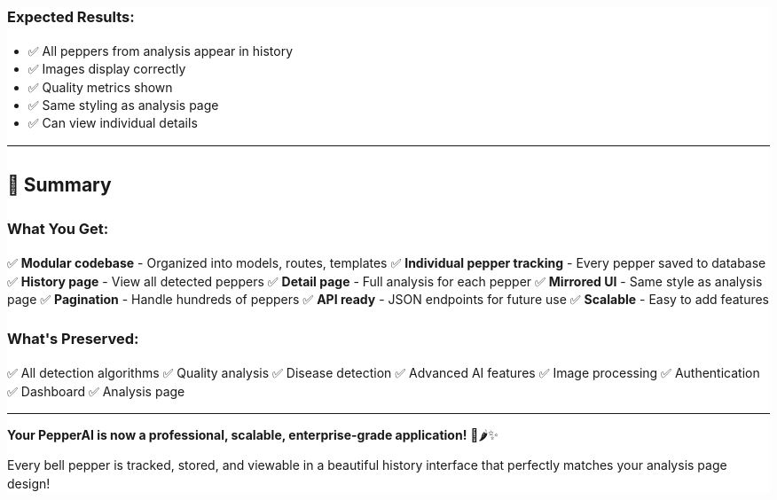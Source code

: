 ### Expected Results:

- ✅ All peppers from analysis appear in history
- ✅ Images display correctly
- ✅ Quality metrics shown
- ✅ Same styling as analysis page
- ✅ Can view individual details

---

## 🎉 Summary

### What You Get:

✅ **Modular codebase** - Organized into models, routes, templates
✅ **Individual pepper tracking** - Every pepper saved to database
✅ **History page** - View all detected peppers
✅ **Detail page** - Full analysis for each pepper
✅ **Mirrored UI** - Same style as analysis page
✅ **Pagination** - Handle hundreds of peppers
✅ **API ready** - JSON endpoints for future use
✅ **Scalable** - Easy to add features

### What's Preserved:

✅ All detection algorithms
✅ Quality analysis
✅ Disease detection
✅ Advanced AI features
✅ Image processing
✅ Authentication
✅ Dashboard
✅ Analysis page

---

**Your PepperAI is now a professional, scalable, enterprise-grade application!** 🎉🌶️✨

Every bell pepper is tracked, stored, and viewable in a beautiful history interface that perfectly matches your analysis page design!

